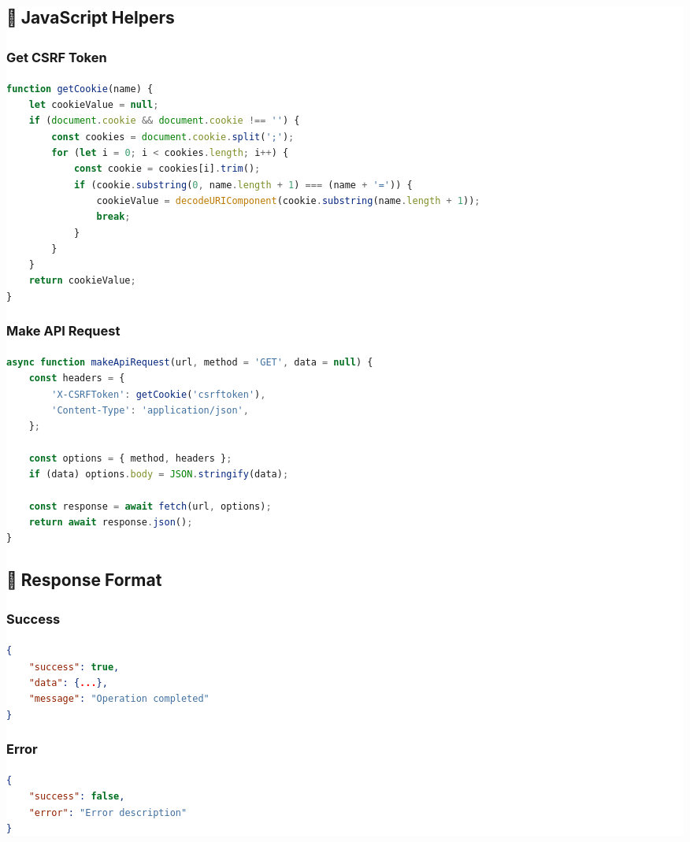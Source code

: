 ## 🔧 JavaScript Helpers

### Get CSRF Token
```javascript
function getCookie(name) {
    let cookieValue = null;
    if (document.cookie && document.cookie !== '') {
        const cookies = document.cookie.split(';');
        for (let i = 0; i < cookies.length; i++) {
            const cookie = cookies[i].trim();
            if (cookie.substring(0, name.length + 1) === (name + '=')) {
                cookieValue = decodeURIComponent(cookie.substring(name.length + 1));
                break;
            }
        }
    }
    return cookieValue;
}
```

### Make API Request
```javascript
async function makeApiRequest(url, method = 'GET', data = null) {
    const headers = {
        'X-CSRFToken': getCookie('csrftoken'),
        'Content-Type': 'application/json',
    };
    
    const options = { method, headers };
    if (data) options.body = JSON.stringify(data);
    
    const response = await fetch(url, options);
    return await response.json();
}
```

## 📝 Response Format

### Success
```json
{
    "success": true,
    "data": {...},
    "message": "Operation completed"
}
```

### Error
```json
{
    "success": false,
    "error": "Error description"
}
```
